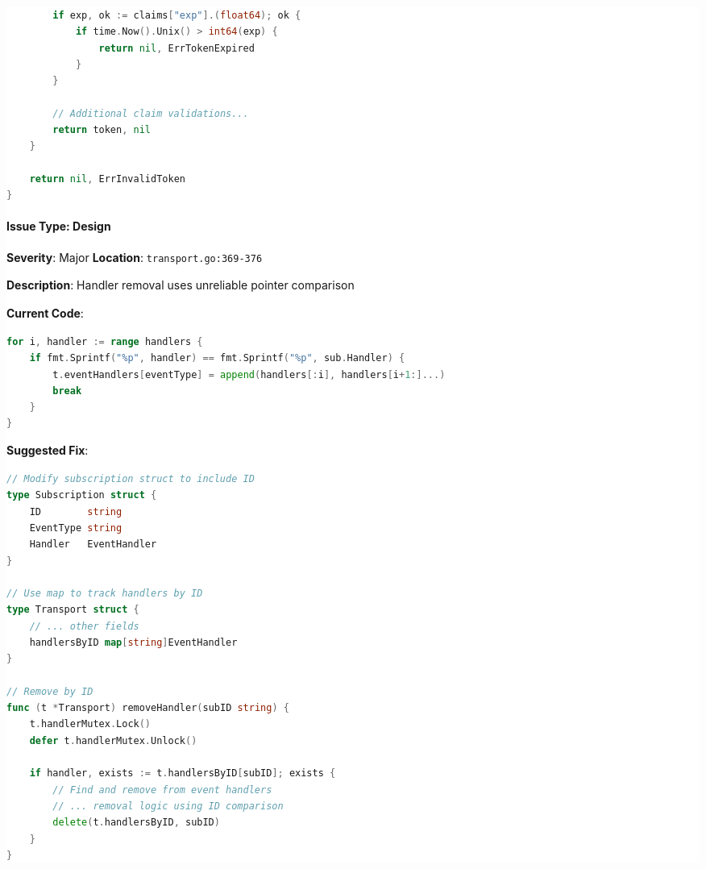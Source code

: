 ```go
        if exp, ok := claims["exp"].(float64); ok {
            if time.Now().Unix() > int64(exp) {
                return nil, ErrTokenExpired
            }
        }
        
        // Additional claim validations...
        return token, nil
    }
    
    return nil, ErrInvalidToken
}
```

#### **Issue Type**: Design
**Severity**: Major
**Location**: `transport.go:369-376`

**Description**: Handler removal uses unreliable pointer comparison

**Current Code**:
```go
for i, handler := range handlers {
    if fmt.Sprintf("%p", handler) == fmt.Sprintf("%p", sub.Handler) {
        t.eventHandlers[eventType] = append(handlers[:i], handlers[i+1:]...)
        break
    }
}
```

**Suggested Fix**:
```go
// Modify subscription struct to include ID
type Subscription struct {
    ID        string
    EventType string
    Handler   EventHandler
}

// Use map to track handlers by ID
type Transport struct {
    // ... other fields
    handlersByID map[string]EventHandler
}

// Remove by ID
func (t *Transport) removeHandler(subID string) {
    t.handlerMutex.Lock()
    defer t.handlerMutex.Unlock()
    
    if handler, exists := t.handlersByID[subID]; exists {
        // Find and remove from event handlers
        // ... removal logic using ID comparison
        delete(t.handlersByID, subID)
    }
}
```
